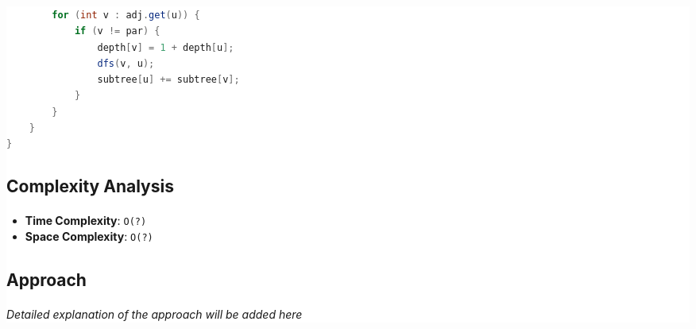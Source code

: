 ```java
        for (int v : adj.get(u)) {
            if (v != par) {
                depth[v] = 1 + depth[u];
                dfs(v, u);
                subtree[u] += subtree[v];
            }     
        }
    }
}

```

## Complexity Analysis

- **Time Complexity**: `O(?)`
- **Space Complexity**: `O(?)`

## Approach

*Detailed explanation of the approach will be added here*

